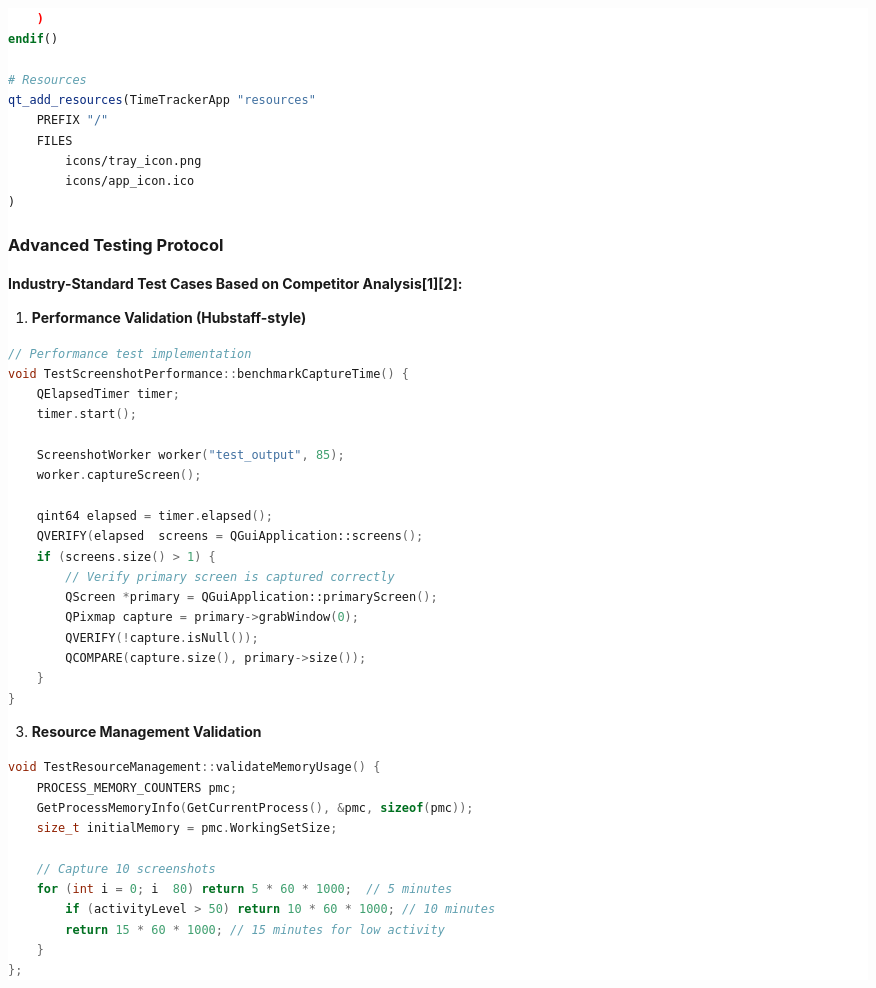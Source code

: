 ```cmake
    )
endif()

# Resources
qt_add_resources(TimeTrackerApp "resources"
    PREFIX "/"
    FILES
        icons/tray_icon.png
        icons/app_icon.ico
)
```

### **Advanced Testing Protocol**

**Industry-Standard Test Cases Based on Competitor Analysis[1][2]:**

1. **Performance Validation (Hubstaff-style)**
```cpp
// Performance test implementation
void TestScreenshotPerformance::benchmarkCaptureTime() {
    QElapsedTimer timer;
    timer.start();
    
    ScreenshotWorker worker("test_output", 85);
    worker.captureScreen();
    
    qint64 elapsed = timer.elapsed();
    QVERIFY(elapsed  screens = QGuiApplication::screens();
    if (screens.size() > 1) {
        // Verify primary screen is captured correctly
        QScreen *primary = QGuiApplication::primaryScreen();
        QPixmap capture = primary->grabWindow(0);
        QVERIFY(!capture.isNull());
        QCOMPARE(capture.size(), primary->size());
    }
}
```

3. **Resource Management Validation**
```cpp
void TestResourceManagement::validateMemoryUsage() {
    PROCESS_MEMORY_COUNTERS pmc;
    GetProcessMemoryInfo(GetCurrentProcess(), &pmc, sizeof(pmc));
    size_t initialMemory = pmc.WorkingSetSize;
    
    // Capture 10 screenshots
    for (int i = 0; i  80) return 5 * 60 * 1000;  // 5 minutes
        if (activityLevel > 50) return 10 * 60 * 1000; // 10 minutes
        return 15 * 60 * 1000; // 15 minutes for low activity
    }
};
```
